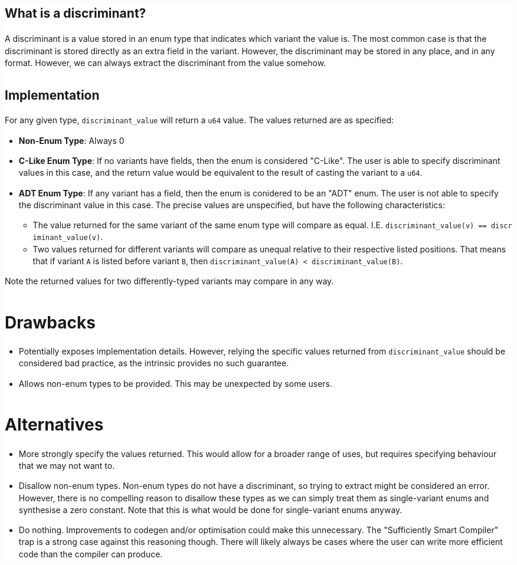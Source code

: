 ## What is a discriminant?

A discriminant is a value stored in an enum type that indicates which variant the value is. The most
common case is that the discriminant is stored directly as an extra field in the variant. However,
the discriminant may be stored in any place, and in any format. However, we can always extract the
discriminant from the value somehow.

## Implementation

For any given type, `discriminant_value` will return a `u64` value. The values returned are as
specified:

* **Non-Enum Type**: Always 0
* **C-Like Enum Type**: If no variants have fields, then the enum is considered "C-Like". The user
  is able to specify discriminant values in this case, and the return value would be equivalent to
  the result of casting the variant to a `u64`.
* **ADT Enum Type**: If any variant has a field, then the enum is conidered to be an "ADT" enum. The
  user is not able to specify the discriminant value in this case. The precise values are
  unspecified, but have the following characteristics:

  * The value returned for the same variant of the same enum type will compare as
    equal. I.E. `discriminant_value(v) == discriminant_value(v)`.
  * Two values returned for different variants will compare as unequal relative to their respective
    listed positions. That means that if variant `A` is listed before variant `B`, then
    `discriminant_value(A) < discriminant_value(B)`.

Note the returned values for two differently-typed variants may compare in any way.

# Drawbacks

* Potentially exposes implementation details. However, relying the specific values returned from
`discriminant_value` should be considered bad practice, as the intrinsic provides no such guarantee.

* Allows non-enum types to be provided. This may be unexpected by some users.

# Alternatives

* More strongly specify the values returned. This would allow for a broader range of uses, but
  requires specifying behaviour that we may not want to.

* Disallow non-enum types. Non-enum types do not have a discriminant, so trying to extract might be
  considered an error. However, there is no compelling reason to disallow these types as we can
  simply treat them as single-variant enums and synthesise a zero constant. Note that this is what
  would be done for single-variant enums anyway.

* Do nothing. Improvements to codegen and/or optimisation could make this unnecessary. The
  "Sufficiently Smart Compiler" trap is a strong case against this reasoning though. There will
  likely always be cases where the user can write more efficient code than the compiler can produce.
